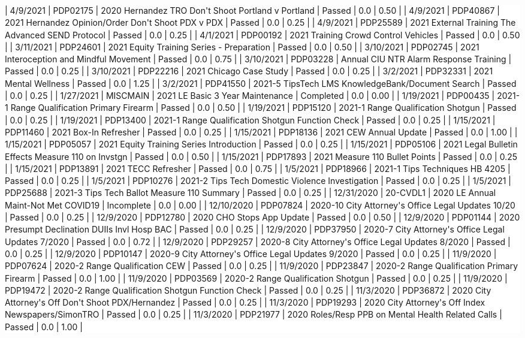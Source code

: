 | 4/9/2021 | PDP02175 | 2020 Hernandez TRO Don't Shoot Portland v Portland | Passed | 0.0 | 0.50 |
| 4/9/2021 | PDP40867 | 2021 Hernandez Opinion/Order Don't Shoot PDX v PDX | Passed | 0.0 | 0.25 |
| 4/9/2021 | PDP25589 | 2021 External Training The Advanced SEND Protocol | Passed | 0.0 | 0.25 |
| 4/1/2021 | PDP00192 | 2021 Training Crowd Control Vehicles | Passed | 0.0 | 0.50 |
| 3/11/2021 | PDP24601 | 2021 Equity Training Series - Preparation | Passed | 0.0 | 0.50 |
| 3/10/2021 | PDP02745 | 2021 Interoception and Mindful Movement | Passed | 0.0 | 0.75 |
| 3/10/2021 | PDP03228 | Annual CIU NTR Alarm Response Training | Passed | 0.0 | 0.25 |
| 3/10/2021 | PDP22216 | 2021 Chicago Case Study | Passed | 0.0 | 0.25 |
| 3/2/2021 | PDP32331 | 2021 Mental Wellness | Passed | 0.0 | 1.25 |
| 3/2/2021 | PDP41550 | 2021-5 TipsTech LMS KnowledgeBank/Document Search | Passed | 0.0 | 0.25 |
| 1/27/2021 | MISCMAIN | 2021 LE Basic 3 Year Maintenance | Completed | 0.0 | 0.00 |
| 1/19/2021 | PDP00435 | 2021-1 Range Qualification Primary Firearm | Passed | 0.0 | 0.50 |
| 1/19/2021 | PDP15120 | 2021-1 Range Qualification Shotgun | Passed | 0.0 | 0.25 |
| 1/19/2021 | PDP13400 | 2021-1 Range Qualification Shotgun Function Check | Passed | 0.0 | 0.25 |
| 1/15/2021 | PDP11460 | 2021 Box-In Refresher | Passed | 0.0 | 0.25 |
| 1/15/2021 | PDP18136 | 2021 CEW Annual Update | Passed | 0.0 | 1.00 |
| 1/15/2021 | PDP05057 | 2021 Equity Training Series Introduction | Passed | 0.0 | 0.25 |
| 1/15/2021 | PDP05106 | 2021 Legal Bulletin Effects Measure 110 on Invstgn | Passed | 0.0 | 0.50 |
| 1/15/2021 | PDP17893 | 2021 Measure 110 Bullet Points | Passed | 0.0 | 0.25 |
| 1/15/2021 | PDP13891 | 2021 TECC Refresher | Passed | 0.0 | 0.75 |
| 1/5/2021 | PDP18966 | 2021-1 Tips Techniques HB 4205 | Passed | 0.0 | 0.25 |
| 1/5/2021 | PDP10276 | 2021-2 Tips  Tech Domestic Violence Investigation | Passed | 0.0 | 0.25 |
| 1/5/2021 | PDP25688 | 2021-3 Tips  Tech Ballot Measure 110 Summary | Passed | 0.0 | 0.25 |
| 12/31/2020 | 20-CVDL1 | 2020 LE Annual Maint-Not Met COVID19 | Incomplete | 0.0 | 0.00 |
| 12/10/2020 | PDP07824 | 2020-10 City Attorney's Office Legal Updates 10/20 | Passed | 0.0 | 0.25 |
| 12/9/2020 | PDP12780 | 2020 CHO Stops App Update | Passed | 0.0 | 0.50 |
| 12/9/2020 | PDP01144 | 2020 Presumpt Declination DUIIs Invl Hosp BAC | Passed | 0.0 | 0.25 |
| 12/9/2020 | PDP37950 | 2020-7 City Attorney's Office Legal Updates 7/2020 | Passed | 0.0 | 0.72 |
| 12/9/2020 | PDP29257 | 2020-8 City Attorney's Office Legal Updates 8/2020 | Passed | 0.0 | 0.25 |
| 12/9/2020 | PDP10147 | 2020-9 City Attorney's Office Legal Updates 9/2020 | Passed | 0.0 | 0.25 |
| 11/9/2020 | PDP07624 | 2020-2 Range Qualification CEW | Passed | 0.0 | 0.25 |
| 11/9/2020 | PDP23847 | 2020-2 Range Qualification Primary Firearm | Passed | 0.0 | 1.00 |
| 11/9/2020 | PDP03569 | 2020-2 Range Qualification Shotgun | Passed | 0.0 | 0.25 |
| 11/9/2020 | PDP19472 | 2020-2 Range Qualification Shotgun Function Check | Passed | 0.0 | 0.25 |
| 11/3/2020 | PDP36872 | 2020 City Attorney's Off Don't Shoot PDX/Hernandez | Passed | 0.0 | 0.25 |
| 11/3/2020 | PDP19293 | 2020 City Attorney's Off Index Newspapers/SimonTRO | Passed | 0.0 | 0.25 |
| 11/3/2020 | PDP21977 | 2020 Roles/Resp PPB on Mental Health Related Calls | Passed | 0.0 | 1.00 |
